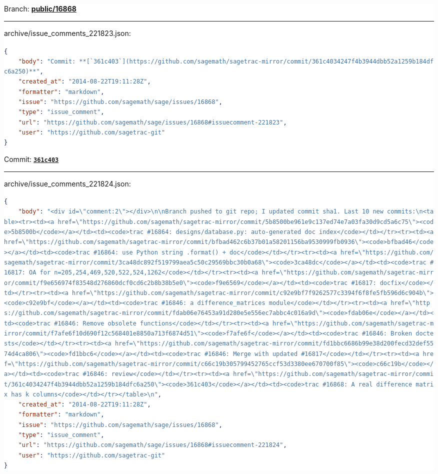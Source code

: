 Branch: **[public/16868](https://github.com/sagemath/sagetrac-mirror/tree/public/16868)**



---

archive/issue_comments_221823.json:
```json
{
    "body": "Commit: **[`361c403`](https://github.com/sagemath/sagetrac-mirror/commit/361c4034247f4b3944dbb52a1259b184dfc6a250)**",
    "created_at": "2014-08-22T19:11:28Z",
    "formatter": "markdown",
    "issue": "https://github.com/sagemath/sage/issues/16868",
    "type": "issue_comment",
    "url": "https://github.com/sagemath/sage/issues/16868#issuecomment-221823",
    "user": "https://github.com/sagetrac-git"
}
```

Commit: **[`361c403`](https://github.com/sagemath/sagetrac-mirror/commit/361c4034247f4b3944dbb52a1259b184dfc6a250)**



---

archive/issue_comments_221824.json:
```json
{
    "body": "<div id=\"comment:2\"></div>\n\nBranch pushed to git repo; I updated commit sha1. Last 10 new commits:\n<table><tr><td><a href=\"https://github.com/sagemath/sagetrac-mirror/commit/5b8500be961e9c137ed74e7a03fa30d9cd5a6c75\"><code>5b8500b</code></a></td><td><code>trac #16864: designs/database.py: auto-generated doc index</code></td></tr><tr><td><a href=\"https://github.com/sagemath/sagetrac-mirror/commit/bfbad462c6b37b01a58201156ba9530999fb0936\"><code>bfbad46</code></a></td><td><code>trac #16864: use Python string .format() + doc</code></td></tr><tr><td><a href=\"https://github.com/sagemath/sagetrac-mirror/commit/3ca48dc892f519799aea5c50c29569bbc30b0a68\"><code>3ca48dc</code></a></td><td><code>trac #16817: OA for n=205,254,469,520,522,524,1262</code></td></tr><tr><td><a href=\"https://github.com/sagemath/sagetrac-mirror/commit/f9e656974f83548d276860dcf0cd6c2b8b38b5e0\"><code>f9e6569</code></a></td><td><code>trac #16817: docfix</code></td></tr><tr><td><a href=\"https://github.com/sagemath/sagetrac-mirror/commit/c92e9bf7f9262577c3394f6f8fe5fb596d6c904b\"><code>c92e9bf</code></a></td><td><code>trac #16846: a difference_matrices module</code></td></tr><tr><td><a href=\"https://github.com/sagemath/sagetrac-mirror/commit/fdab06e76453a91d280e5e556ec7abbc4c016a9d\"><code>fdab06e</code></a></td><td><code>trac #16846: Remove obsolete functions</code></td></tr><tr><td><a href=\"https://github.com/sagemath/sagetrac-mirror/commit/f7afe6f10d690f12c568401e8850a713f6874d51\"><code>f7afe6f</code></a></td><td><code>trac #16846: Broken doctests</code></td></tr><tr><td><a href=\"https://github.com/sagemath/sagetrac-mirror/commit/fd1bbc6686b99e38d200fecd32def5574d4ca806\"><code>fd1bbc6</code></a></td><td><code>trac #16846: Merge with updated #16817</code></td></tr><tr><td><a href=\"https://github.com/sagemath/sagetrac-mirror/commit/c66c19b305799452765ccf53d3380ee670700f85\"><code>c66c19b</code></a></td><td><code>trac #16846: review</code></td></tr><tr><td><a href=\"https://github.com/sagemath/sagetrac-mirror/commit/361c4034247f4b3944dbb52a1259b184dfc6a250\"><code>361c403</code></a></td><td><code>trac #16868: A real difference matrix has k columns</code></td></tr></table>\n",
    "created_at": "2014-08-22T19:11:28Z",
    "formatter": "markdown",
    "issue": "https://github.com/sagemath/sage/issues/16868",
    "type": "issue_comment",
    "url": "https://github.com/sagemath/sage/issues/16868#issuecomment-221824",
    "user": "https://github.com/sagetrac-git"
}
```
